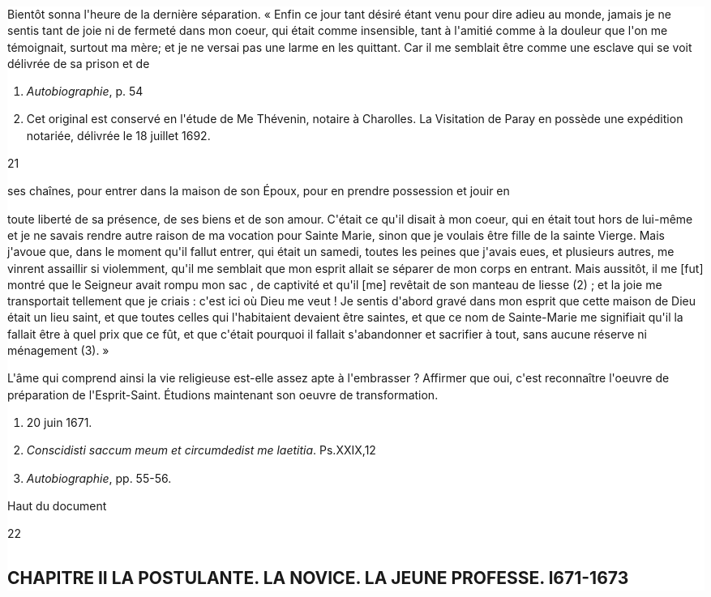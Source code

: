 Bientôt sonna l'heure de la
dernière séparation. « Enfin ce jour tant désiré étant venu pour dire
adieu au monde, jamais je ne sentis tant de joie ni de fermeté dans
mon coeur, qui était comme insensible, tant à l'amitié comme à la
douleur que l'on me témoignait, surtout ma mère; et je ne versai pas une larme
en les quittant. Car il me semblait être comme une esclave qui se voit délivrée
de sa prison et de

1. *Autobiographie*, p. 54

2. Cet original est conservé en l'étude de Me
Thévenin, notaire à Charolles. La Visitation de Paray en possède une expédition
notariée, délivrée le 18 juillet 1692.

21

ses chaînes, pour entrer dans la maison de son Époux, pour
en prendre possession et jouir en

toute liberté de sa présence, de ses biens et de
son amour. C'était ce qu'il disait à mon coeur, qui en était tout hors de
lui-même et je ne savais rendre autre raison de ma vocation pour Sainte
Marie, sinon que je voulais être fille de la sainte Vierge. Mais j'avoue
que, dans le moment qu'il fallut entrer, qui était un samedi,
toutes les peines que j'avais eues, et plusieurs autres, me vinrent
assaillir si violemment, qu'il me semblait que mon esprit allait se
séparer de mon corps en entrant. Mais aussitôt, il me [fut] montré que le
Seigneur avait rompu mon sac , de captivité et qu'il [me] revêtait de son
manteau de liesse (2) ; et la joie me transportait tellement que je criais :
c'est ici où Dieu me veut ! Je sentis d'abord gravé dans mon esprit
que cette maison de Dieu était un lieu saint, et que toutes celles
qui l'habitaient devaient être saintes, et que ce nom de Sainte-Marie
me signifiait qu'il la fallait être à quel prix que ce fût, et que
c'était pourquoi il fallait s'abandonner et sacrifier à tout, sans aucune
réserve ni ménagement (3). »

L'âme qui comprend ainsi la vie
religieuse est-elle assez apte à l'embrasser ? Affirmer que oui, c'est
reconnaître l'oeuvre de préparation de l'Esprit-Saint. Étudions maintenant son
oeuvre de transformation.

1. 20 juin 1671.

2. *Conscidisti saccum meum et circumdedist me
laetitia*. Ps.XXIX,12

3. *Autobiographie*, pp. 55-56.

Haut
du document

22

## CHAPITRE II LA POSTULANTE. LA NOVICE. LA JEUNE PROFESSE. l671-1673
